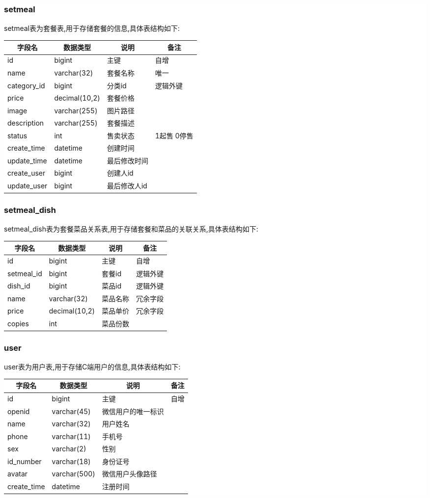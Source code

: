 ### setmeal

setmeal表为套餐表,用于存储套餐的信息,具体表结构如下:

| 字段名      | 数据类型      | 说明         | 备注        |
| ----------- | ------------- | ------------ | ----------- |
| id          | bigint        | 主键         | 自增        |
| name        | varchar(32)   | 套餐名称     | 唯一        |
| category_id | bigint        | 分类id       | 逻辑外键    |
| price       | decimal(10,2) | 套餐价格     |             |
| image       | varchar(255)  | 图片路径     |             |
| description | varchar(255)  | 套餐描述     |             |
| status      | int           | 售卖状态     | 1起售 0停售 |
| create_time | datetime      | 创建时间     |             |
| update_time | datetime      | 最后修改时间 |             |
| create_user | bigint        | 创建人id     |             |
| update_user | bigint        | 最后修改人id |             |

### setmeal_dish

setmeal_dish表为套餐菜品关系表,用于存储套餐和菜品的关联关系,具体表结构如下:

| 字段名     | 数据类型      | 说明     | 备注     |
| ---------- | ------------- | -------- | -------- |
| id         | bigint        | 主键     | 自增     |
| setmeal_id | bigint        | 套餐id   | 逻辑外键 |
| dish_id    | bigint        | 菜品id   | 逻辑外键 |
| name       | varchar(32)   | 菜品名称 | 冗余字段 |
| price      | decimal(10,2) | 菜品单价 | 冗余字段 |
| copies     | int           | 菜品份数 |          |

### user

user表为用户表,用于存储C端用户的信息,具体表结构如下:

| 字段名      | 数据类型     | 说明               | 备注 |
| ----------- | ------------ | ------------------ | ---- |
| id          | bigint       | 主键               | 自增 |
| openid      | varchar(45)  | 微信用户的唯一标识 |      |
| name        | varchar(32)  | 用户姓名           |      |
| phone       | varchar(11)  | 手机号             |      |
| sex         | varchar(2)   | 性别               |      |
| id_number   | varchar(18)  | 身份证号           |      |
| avatar      | varchar(500) | 微信用户头像路径   |      |
| create_time | datetime     | 注册时间           |      |

